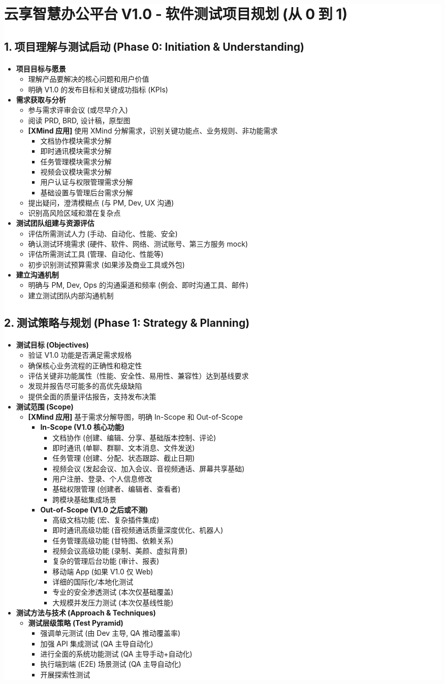 # 云享智慧办公平台 V1.0 - 软件测试项目规划 (从 0 到 1)

## 1. 项目理解与测试启动 (Phase 0: Initiation & Understanding)
- **项目目标与愿景**
    - 理解产品要解决的核心问题和用户价值
    - 明确 V1.0 的发布目标和关键成功指标 (KPIs)
- **需求获取与分析**
    - 参与需求评审会议 (或尽早介入)
    - 阅读 PRD, BRD, 设计稿，原型图
    - **[XMind 应用]** 使用 XMind 分解需求，识别关键功能点、业务规则、非功能需求
        - 文档协作模块需求分解
        - 即时通讯模块需求分解
        - 任务管理模块需求分解
        - 视频会议模块需求分解
        - 用户认证与权限管理需求分解
        - 基础设置与管理后台需求分解
    - 提出疑问，澄清模糊点 (与 PM, Dev, UX 沟通)
    - 识别高风险区域和潜在复杂点
- **测试团队组建与资源评估**
    - 评估所需测试人力 (手动、自动化、性能、安全)
    - 确认测试环境需求 (硬件、软件、网络、测试账号、第三方服务 mock)
    - 评估所需测试工具 (管理、自动化、性能等)
    - 初步识别测试预算需求 (如果涉及商业工具或外包)
- **建立沟通机制**
    - 明确与 PM, Dev, Ops 的沟通渠道和频率 (例会、即时沟通工具、邮件)
    - 建立测试团队内部沟通机制

## 2. 测试策略与规划 (Phase 1: Strategy & Planning)
- **测试目标 (Objectives)**
    - 验证 V1.0 功能是否满足需求规格
    - 确保核心业务流程的正确性和稳定性
    * 评估关键非功能属性（性能、安全性、易用性、兼容性）达到基线要求
    * 发现并报告尽可能多的高优先级缺陷
    * 提供全面的质量评估报告，支持发布决策
- **测试范围 (Scope)**
    - **[XMind 应用]** 基于需求分解导图，明确 In-Scope 和 Out-of-Scope
        - **In-Scope (V1.0 核心功能)**
            - 文档协作 (创建、编辑、分享、基础版本控制、评论)
            - 即时通讯 (单聊、群聊、文本消息、文件发送)
            - 任务管理 (创建、分配、状态跟踪、截止日期)
            - 视频会议 (发起会议、加入会议、音视频通话、屏幕共享基础)
            - 用户注册、登录、个人信息修改
            - 基础权限管理 (创建者、编辑者、查看者)
            - 跨模块基础集成场景
        - **Out-of-Scope (V1.0 之后或不测)**
            - 高级文档功能 (宏、复杂插件集成)
            - 即时通讯高级功能 (音视频通话质量深度优化、机器人)
            - 任务管理高级功能 (甘特图、依赖关系)
            - 视频会议高级功能 (录制、美颜、虚拟背景)
            - 复杂的管理后台功能 (审计、报表)
            - 移动端 App (如果 V1.0 仅 Web)
            - 详细的国际化/本地化测试
            - 专业的安全渗透测试 (本次仅基础覆盖)
            - 大规模并发压力测试 (本次仅基线性能)
- **测试方法与技术 (Approach & Techniques)**
    - **测试层级策略 (Test Pyramid)**
        - 强调单元测试 (由 Dev 主导, QA 推动覆盖率)
        - 加强 API 集成测试 (QA 主导自动化)
        - 进行全面的系统功能测试 (QA 主导手动+自动化)
        - 执行端到端 (E2E) 场景测试 (QA 主导自动化)
        - 开展探索性测试